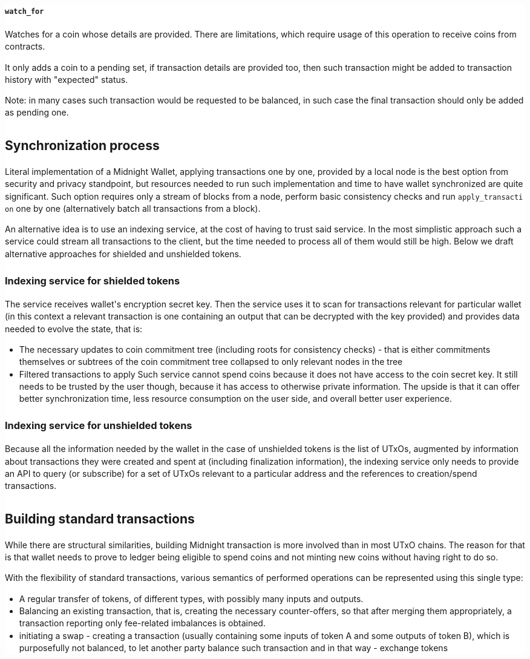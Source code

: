 #### `watch_for`

Watches for a coin whose details are provided. There are limitations, which require usage of this operation to receive coins from contracts.

It only adds a coin to a pending set, if transaction details are provided too, then such transaction might be added to transaction history with "expected" status. 

Note: in many cases such transaction would be requested to be balanced, in such case the final transaction should only be added as pending one. 

## Synchronization process

Literal implementation of a Midnight Wallet, applying transactions one by one, provided by a local node is the best option from security and privacy standpoint, but resources needed to run such implementation and time to have wallet synchronized are quite significant. Such option requires only a stream of blocks from a node, perform basic consistency checks and run `apply_transaction` one by one (alternatively batch all transactions from a block).

An alternative idea is to use an indexing service, at the cost of having to trust said service. In the most simplistic approach such a service could stream all transactions to the client, but the time needed to process all of them would still be high. Below we draft alternative approaches for shielded and unshielded tokens.

### Indexing service for shielded tokens

The service receives wallet's encryption secret key. Then the service uses it to scan for transactions relevant for particular wallet (in this context a relevant transaction is one containing an output that can be decrypted with the key provided) and provides data needed to evolve the state, that is:
- The necessary updates to coin commitment tree (including roots for consistency checks) - that is either commitments themselves or subtrees of the coin commitment tree collapsed to only relevant nodes in the tree 
- Filtered transactions to apply
Such service cannot spend coins because it does not have access to the coin secret key. It still needs to be trusted by the user though, because it has access to otherwise private information. The upside is that it can offer better synchronization time, less resource consumption on the user side, and overall better user experience.

### Indexing service for unshielded tokens

Because all the information needed by the wallet in the case of unshielded tokens is the list of UTxOs, augmented by information about transactions they were created and spent at (including finalization information), the indexing service only needs to provide an API to query (or subscribe) for a set of UTxOs relevant to a particular address and the references to creation/spend transactions.   

## Building standard transactions

While there are structural similarities, building Midnight transaction is more involved than in most UTxO chains. The reason for that is that wallet needs to prove to ledger being eligible to spend coins and not minting new coins without having right to do so.

With the flexibility of standard transactions, various semantics of performed operations can be represented using this single type:
- A regular transfer of tokens, of different types, with possibly many inputs and outputs.
- Balancing an existing transaction, that is, creating the necessary counter-offers, so that after merging them appropriately, a transaction reporting only fee-related imbalances is obtained. 
- initiating a swap - creating a transaction (usually containing some inputs of token A and some outputs of token B), which is purposefully not balanced, to let another party balance such transaction and in that way - exchange tokens
